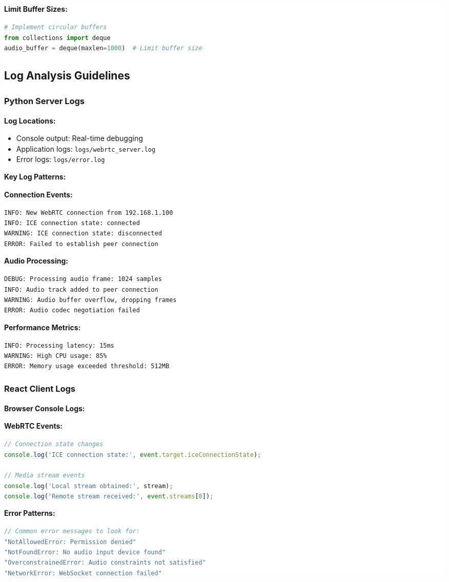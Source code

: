**Limit Buffer Sizes:**
```python
# Implement circular buffers
from collections import deque
audio_buffer = deque(maxlen=1000)  # Limit buffer size
```

## Log Analysis Guidelines

### Python Server Logs

**Log Locations:**
- Console output: Real-time debugging
- Application logs: `logs/webrtc_server.log`
- Error logs: `logs/error.log`

**Key Log Patterns:**

**Connection Events:**
```
INFO: New WebRTC connection from 192.168.1.100
INFO: ICE connection state: connected
WARNING: ICE connection state: disconnected
ERROR: Failed to establish peer connection
```

**Audio Processing:**
```
DEBUG: Processing audio frame: 1024 samples
INFO: Audio track added to peer connection
WARNING: Audio buffer overflow, dropping frames
ERROR: Audio codec negotiation failed
```

**Performance Metrics:**
```
INFO: Processing latency: 15ms
WARNING: High CPU usage: 85%
ERROR: Memory usage exceeded threshold: 512MB
```

### React Client Logs

**Browser Console Logs:**

**WebRTC Events:**
```javascript
// Connection state changes
console.log('ICE connection state:', event.target.iceConnectionState);

// Media stream events
console.log('Local stream obtained:', stream);
console.log('Remote stream received:', event.streams[0]);
```

**Error Patterns:**
```javascript
// Common error messages to look for:
"NotAllowedError: Permission denied"
"NotFoundError: No audio input device found"
"OverconstrainedError: Audio constraints not satisfied"
"NetworkError: WebSocket connection failed"
```
